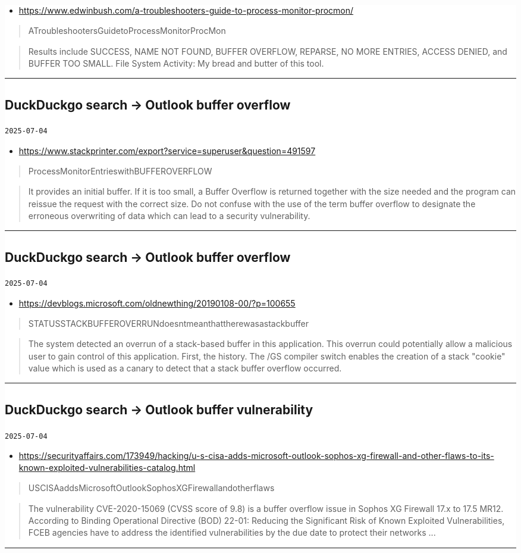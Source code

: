 * https://www.edwinbush.com/a-troubleshooters-guide-to-process-monitor-procmon/

<blockquote>
 ATroubleshootersGuidetoProcessMonitorProcMon
</blockquote>
<blockquote>
Results include SUCCESS, NAME NOT FOUND, BUFFER OVERFLOW, REPARSE, NO MORE ENTRIES, ACCESS DENIED, and BUFFER TOO SMALL. File System Activity: My bread and butter of this tool.
</blockquote>

---

## DuckDuckgo search -> Outlook buffer overflow
`2025-07-04`

* https://www.stackprinter.com/export?service=superuser&question=491597

<blockquote>
 ProcessMonitorEntrieswithBUFFEROVERFLOW
</blockquote>
<blockquote>
It provides an initial buffer. If it is too small, a Buffer Overflow is returned together with the size needed and the program can reissue the request with the correct size. Do not confuse with the use of the term buffer overflow to designate the erroneous overwriting of data which can lead to a security vulnerability.
</blockquote>

---

## DuckDuckgo search -> Outlook buffer overflow
`2025-07-04`

* https://devblogs.microsoft.com/oldnewthing/20190108-00/?p=100655

<blockquote>
 STATUSSTACKBUFFEROVERRUNdoesntmeanthattherewasastackbuffer
</blockquote>
<blockquote>
The system detected an overrun of a stack-based buffer in this application. This overrun could potentially allow a malicious user to gain control of this application. First, the history. The /GS compiler switch enables the creation of a stack &quot;cookie&quot; value which is used as a canary to detect that a stack buffer overflow occurred.
</blockquote>

---

## DuckDuckgo search -> Outlook buffer vulnerability
`2025-07-04`

* https://securityaffairs.com/173949/hacking/u-s-cisa-adds-microsoft-outlook-sophos-xg-firewall-and-other-flaws-to-its-known-exploited-vulnerabilities-catalog.html

<blockquote>
 USCISAaddsMicrosoftOutlookSophosXGFirewallandotherflaws
</blockquote>
<blockquote>
The vulnerability CVE-2020-15069 (CVSS score of 9.8) is a buffer overflow issue in Sophos XG Firewall 17.x to 17.5 MR12. According to Binding Operational Directive (BOD) 22-01: Reducing the Significant Risk of Known Exploited Vulnerabilities, FCEB agencies have to address the identified vulnerabilities by the due date to protect their networks ...
</blockquote>

---